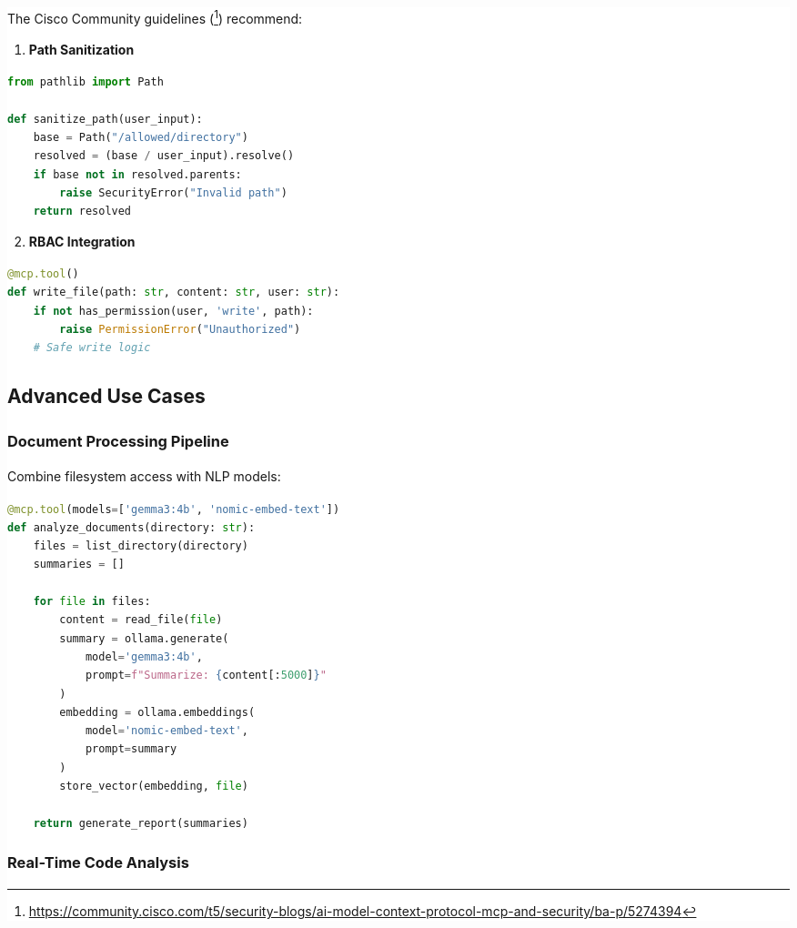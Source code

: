 The Cisco Community guidelines ([^20]) recommend:

1. **Path Sanitization**

```python
from pathlib import Path

def sanitize_path(user_input):
    base = Path("/allowed/directory")
    resolved = (base / user_input).resolve()
    if base not in resolved.parents:
        raise SecurityError("Invalid path")
    return resolved
```

2. **RBAC Integration**

```python
@mcp.tool()
def write_file(path: str, content: str, user: str):
    if not has_permission(user, 'write', path):
        raise PermissionError("Unauthorized")
    # Safe write logic
```


## Advanced Use Cases

### Document Processing Pipeline

Combine filesystem access with NLP models:

```python
@mcp.tool(models=['gemma3:4b', 'nomic-embed-text'])
def analyze_documents(directory: str):
    files = list_directory(directory)
    summaries = []
    
    for file in files:
        content = read_file(file)
        summary = ollama.generate(
            model='gemma3:4b',
            prompt=f"Summarize: {content[:5000]}"
        )
        embedding = ollama.embeddings(
            model='nomic-embed-text',
            prompt=summary
        )
        store_vector(embedding, file)
    
    return generate_report(summaries)
```


### Real-Time Code Analysis


[^1]: https://github.com/patruff/ollama-mcp-bridge
[^2]: https://github.com/MarcusJellinghaus/mcp_server_filesystem
[^3]: https://github.com/qiangmzsx/mcp-filesystem-server
[^4]: https://github.com/sidhyaashu/ollama-mcp-integration
[^5]: https://github.com/mark3labs/mcp-filesystem-server
[^6]: https://modelcontextprotocol.io/docs/concepts/architecture
[^7]: https://modelcontextprotocol.io/specification/2025-03-26/architecture
[^8]: https://playbooks.com/mcp/emgeee-ollama
[^9]: https://dev.to/pavanbelagatti/model-context-protocol-mcp-8-mcp-servers-every-developer-should-try-5hm2
[^10]: https://github.com/ranaroussi/muxi/blob/main/docs/tools_vs_mcp.md
[^11]: https://github.com/punkpeye/awesome-mcp-servers
[^12]: https://mcpmarket.com/server/ollama-agent
[^13]: https://apidog.com/blog/local-file-mcp-server/
[^14]: https://composio.dev/blog/mcp-server-step-by-step-guide-to-building-from-scrtch/
[^15]: https://github.com/NightTrek/Ollama-mcp
[^16]: https://www.wiz.io/blog/mcp-security-research-briefing
[^17]: https://www.blott.studio/blog/post/mcp-explained-building-better-ai-model-interactions
[^18]: https://github.com/lamemind/mcp-server-multiverse
[^19]: https://github.com/mcp-use/mcp-use
[^20]: https://community.cisco.com/t5/security-blogs/ai-model-context-protocol-mcp-and-security/ba-p/5274394
[^21]: https://www.upwind.io/feed/unpacking-the-security-risks-of-model-context-protocol-mcp-servers
[^22]: https://apidog.com/blog/mcp-ollama/
[^23]: https://github.com/ollama/ollama/issues/7865
[^24]: https://www.youtube.com/watch?v=Uq5lgErh3oo
[^25]: https://k33g.hashnode.dev/understanding-the-model-context-protocol-mcp
[^26]: https://www.youtube.com/watch?v=pi4IixtFZhc
[^27]: https://wicg.github.io/file-system-access/EXPLAINER.html
[^28]: https://laurentkempe.com/2025/03/15/harnessing-ai-in-csharp-with-microsoftextensionsai-ollama-and-mcp-server/
[^29]: https://arxiv.org/html/2410.11843v1
[^30]: https://github.com/codeboyzhou/mcp-java-sdk-examples/blob/main/mcp-server-filesystem/README.md
[^31]: https://www.reddit.com/r/LocalLLaMA/comments/1h5edl7/mcp_openai_bridge_run_mcp_tools_with_any/
[^32]: https://docs.anthropic.com/en/docs/agents-and-tools/mcp
[^33]: https://github.com/WICG/file-system-access/blob/main/EXPLAINER.md
[^34]: https://google.github.io/adk-docs/tools/mcp-tools/
[^35]: https://www.youtube.com/watch?v=9mciRwpcLNY
[^36]: https://dev.to/parthshr370/how-to-build-your-own-mcp-servers-31p6
[^37]: https://github.com/dair-ai/Prompt-Engineering-Guide/blob/main/guides/prompts-intro.md
[^38]: https://code.visualstudio.com/docs/copilot/chat/mcp-servers
[^39]: https://www.youtube.com/watch?v=lLEIX850jFY
[^40]: https://k33g.hashnode.dev/using-an-mcp-sse-server-with-langchainjs-and-ollama
[^41]: https://github.com/rawveg/ollama-mcp
[^42]: https://playbooks.com/mcp/rawveg-ollama
[^43]: https://www.youtube.com/watch?v=KiNyvT02HJM
[^44]: https://www.youtube.com/watch?v=z0DScLrix48
[^45]: https://github.com/cyanheads/model-context-protocol-resources/blob/main/guides/mcp-server-development-guide.md
[^46]: https://github.com/modelcontextprotocol/servers/tree/main/src/filesystem
[^47]: https://docs.praison.ai/mcp/ollama
[^48]: https://modelcontextprotocol.io/quickstart/user
[^49]: https://www.librechat.ai/docs/configuration/librechat_yaml/object_structure/mcp_servers
[^50]: https://www.reddit.com/r/mcp/comments/1jthszt/how_to_connect_remote_mcp_server_mcp_sse_to_my/
[^51]: https://modelcontextprotocol.io/quickstart/server
[^52]: https://www.youtube.com/watch?v=wKKBxUW0xu8
[^53]: https://modelcontextprotocol.io/introduction
[^54]: https://www.datacamp.com/tutorial/mcp-model-context-protocol
[^55]: https://www.philschmid.de/mcp-introduction
[^56]: https://www.anthropic.com/news/model-context-protocol
[^57]: https://stytch.com/blog/model-context-protocol-introduction/
[^58]: https://opencv.org/blog/model-context-protocol/
[^59]: https://wandb.ai/onlineinference/mcp/reports/The-Model-Context-Protocol-MCP-by-Anthropic-Origins-functionality-and-impact--VmlldzoxMTY5NDI4MQ
[^60]: https://www.digitalocean.com/community/tutorials/model-context-protocol
[^61]: https://www.byteplus.com/en/topic/542106
[^62]: https://composio.dev/blog/what-is-model-context-protocol-mcp-explained/
[^63]: https://dev.to/hussain101/a-beginners-guide-to-anthropics-model-context-protocol-mcp-1p86
[^64]: https://www.wwt.com/blog/model-context-protocol-mcp-a-deep-dive
[^65]: https://www.byteplus.com/en/topic/541352
[^66]: https://www.descope.com/learn/post/mcp
[^67]: https://www.assemblyai.com/blog/what-is-model-context-protocol-mcp
[^68]: https://learn.microsoft.com/en-us/azure/well-architected/mission-critical/mission-critical-design-principles
[^69]: https://cursor.directory/mcp/ollama
[^70]: https://github.com/mihirrd/ollama-mcp-client
[^71]: https://k33g.hashnode.dev/building-a-generative-ai-mcp-client-application-in-go-using-ollama
[^72]: https://devblogs.microsoft.com/semantic-kernel/integrating-model-context-protocol-tools-with-semantic-kernel-a-step-by-step-guide/
[^73]: https://www.reddit.com/r/modelcontextprotocol/comments/1hdgiaz/ollama_mcp_client/
[^74]: https://www.reddit.com/r/mcp/comments/1io08d4/ollama_mcp_server_enables_seamless_integration/
[^75]: https://gaodalie.substack.com/p/langgraph-mcp-ollama-the-key-to-powerful
[^76]: https://www.greghilston.com/post/model-context-protocol/
[^77]: https://modelcontextprotocol.io/clients
[^78]: https://www.reddit.com/r/ollama/comments/1jui14r/beginners_guide_to_mcp_model_context_protocol/
[^79]: https://www.arsturn.com/blog/comparing-performance-mcp-server-transports-ai-projects
[^80]: https://www.reddit.com/r/ClaudeAI/comments/1h4yvep/mcp_filesystem_is_magic/
[^81]: https://www.kdnuggets.com/10-awesome-mcp-servers
[^82]: https://apidog.com/blog/top-10-mcp-servers/
[^83]: https://diamantai.substack.com/p/model-context-protocol-mcp-explained
[^84]: https://github.com/modelcontextprotocol/servers
[^85]: https://mindsdb.com/unified-model-context-protocol-mcp-server-for-file-systems
[^86]: https://blog.logto.io/what-is-mcp
[^87]: https://www.decube.io/post/mcp-server-concept
[^88]: https://www.reddit.com/r/modelcontextprotocol/comments/1j6ew6r/mcp_with_ollama_which_app_to_use/
[^89]: https://portkey.ai/blog/benefits-of-mcp-over-traditional-integration
[^90]: https://dev.to/furudo_erika_7633eee4afa5/how-to-use-local-filesystem-mcp-server-363e
[^91]: https://rierino.com/blog/mcp-middleware-for-enterprise-agent-execution
[^92]: https://www.youtube.com/watch?v=kXuRJXEzrE0
[^93]: https://aembit.io/blog/how-to-enable-filesystem-support-in-model-context-protocol-mcp/
[^94]: https://www.reddit.com/r/ClaudeAI/comments/1k558ae/what_are_you_using_filesystem_mcp_for_besides/
[^95]: https://developers.redhat.com/blog/2025/01/22/quick-look-mcp-large-language-models-and-nodejs
[^96]: https://www.youtube.com/watch?v=Q0X_Kx8a2nY
[^97]: https://github.com/ollama-tlms-golang/05-make-your-mcp-server
[^98]: https://apidog.com/blog/build-an-mcp-server/
[^99]: https://sealos.run/blog/how-to-deploy-your-own-mcp-server
[^100]: https://blog.stackademic.com/build-simple-local-mcp-server-5434d19572a4
[^101]: https://www.youtube.com/watch?v=w5YVHG1j3Co
[^102]: https://dev.to/composiodev/how-to-build-mcp-servers-and-clients-from-scratch-4o2f
[^103]: https://www.youtube.com/watch?v=kfTDFkhNDFU
[^104]: https://dev.to/shadid12/how-to-build-mcp-servers-with-typescript-sdk-1c28
[^105]: https://upstash.com/blog/build-your-own-mcp
[^106]: https://n8n.io/workflows/3638-build-your-own-custom-api-mcp-server/
[^107]: https://www.kdnuggets.com/building-a-simple-mcp-server
[^108]: https://github.com/godstale/ollama-mcp-agent
[^109]: https://github.com/Cam10001110101/mcp-server-ollama-deep-researcher
[^110]: https://apidog.com/es/blog/mcp-ollama-2/
[^111]: https://www.leanware.co/insights/how-to-build-mcp-server
[^112]: https://www.byteplus.com/en/topic/541193
[^113]: https://www.linkedin.com/pulse/experiment-model-context-protocol-mcp-spark-code-giri-ramanathan-0iygc
[^114]: https://composio.dev/blog/the-guide-to-mcp-i-never-had/
[^115]: https://www.getzep.com/ai-agents/developer-guide-to-mcp
[^116]: https://subhadipmitra.com/blog/2025/implementing-model-context-protocol/
[^117]: https://live.paloaltonetworks.com/t5/community-blogs/mcp-security-exposed-what-you-need-to-know-now/ba-p/1227143
[^118]: https://github.com/awslabs/mcp/blob/main/DESIGN_GUIDELINES.md
[^119]: https://www.youtube.com/watch?v=KRw4vVX9aHU
[^120]: https://github.com/cyanheads/model-context-protocol-resources/blob/main/guides/mcp-client-development-guide.md
[^121]: https://www.merge.dev/blog/model-context-protocol
[^122]: https://infisical.com/blog/managing-secrets-mcp-servers
[^123]: https://newsletter.pragmaticengineer.com/p/mcp
[^124]: https://blog.cloudflare.com/remote-model-context-protocol-servers-mcp/
[^125]: https://github.com/mainframecomputer/orchestra
[^126]: https://www.reddit.com/r/mcp/comments/1j6tttz/ollama_mcp_server_a_bridge_that_enables_seamless/
[^127]: https://apidog.com/blog/deploy-local-ai-llms/
[^128]: https://awslabs.github.io/multi-agent-orchestrator/cookbook/examples/ollama-agent/
[^129]: https://docs.llamaindex.ai/en/stable/examples/cookbooks/llama3_cookbook_ollama_replicate/
[^130]: https://www.linkedin.com/pulse/enhancedagents-extending-mcp-multi-agent-rahul-modak-cfcnf
[^131]: https://ai.gopubby.com/deploying-and-managing-ollama-models-on-kubernetes-a-comprehensive-guide-a2b6cd1fea15
[^132]: https://itnext.io/multi-mcp-exposing-multiple-mcp-servers-as-one-5732ebe3ba20
[^133]: https://huggingface.co/blog/Kseniase/mcp
[^134]: https://www.reddit.com/r/modelcontextprotocol/comments/1jthsnx/how_to_connect_remote_mcp_server_mcp_sse_to_my/
[^135]: https://github.com/premthomas/Ollama-and-Agents
[^136]: https://blog.gopenai.com/understanding-mcp-architecture-single-server-vs-multi-server-clients-8c62a1590886
[^137]: https://mindflow.io/blog/a-deep-dive-into-mcp-(model-context-protocol)-and-the-future-of-ai-agents-with-mindflow
[^138]: https://www.arsturn.com/blog/mastering-mcp-server-performance-optimization-best-tricks-for-high-traffic
[^139]: https://www.byteplus.com/en/topic/541336
[^140]: https://www.byteplus.com/en/topic/541384
[^141]: https://community.cisco.com/t5/application-centric-infrastructure/mcp-best-practices/td-p/4702969
[^142]: https://www.speakeasy.com/mcp/optimizing-your-openapi-for-mcp
[^143]: https://ubos.tech/mcp/mcp-ollama-server/
[^144]: https://www.byteplus.com/en/topic/542101
[^145]: https://huggingface.co/blog/lynn-mikami/mcp-servers
[^146]: https://huggingface.co/blog/lynn-mikami/what-is-mcp-server
[^147]: https://www.arsturn.com/blog/mcp-server-scalability-tips-growing-infrastructure
[^148]: https://ubos.tech/mcp/mcp-server-ollama-deep-researcher/
[^149]: https://addyo.substack.com/p/mcp-what-it-is-and-why-it-matters
[^150]: https://apidog.com/blog/top-10-mcp-servers
[^151]: https://www.pillar.security/blog/the-security-risks-of-model-context-protocol-mcp
[^152]: https://protectai.com/blog/mcp-security-101
[^153]: https://equixly.com/blog/2025/03/29/mcp-server-new-security-nightmare/
[^154]: https://secnora.com/blog/the-security-risks-of-model-context-protocol-mcp/
[^155]: https://arxiv.org/html/2504.03767v2
[^156]: https://www.merge.dev/blog/model-context-protocol-security
[^157]: https://techcommunity.microsoft.com/blog/microsoft-security-blog/understanding-and-mitigating-security-risks-in-mcp-implementations/4404667
[^158]: https://playbooks.com/mcp/shadowsinger-ollama-guidance
[^159]: https://phala.network/posts/MCP-Not-Safe-Reasons-and-Ideas
[^160]: https://securaize.substack.com/p/ai-model-context-protocol-mcp-security
[^161]: https://arxiv.org/abs/2504.08623
[^162]: https://github.com/ithena-one/mcp-governance-sdk/blob/main/docs/security.md
[^163]: https://www.youtube.com/watch?v=86e49wcXst4